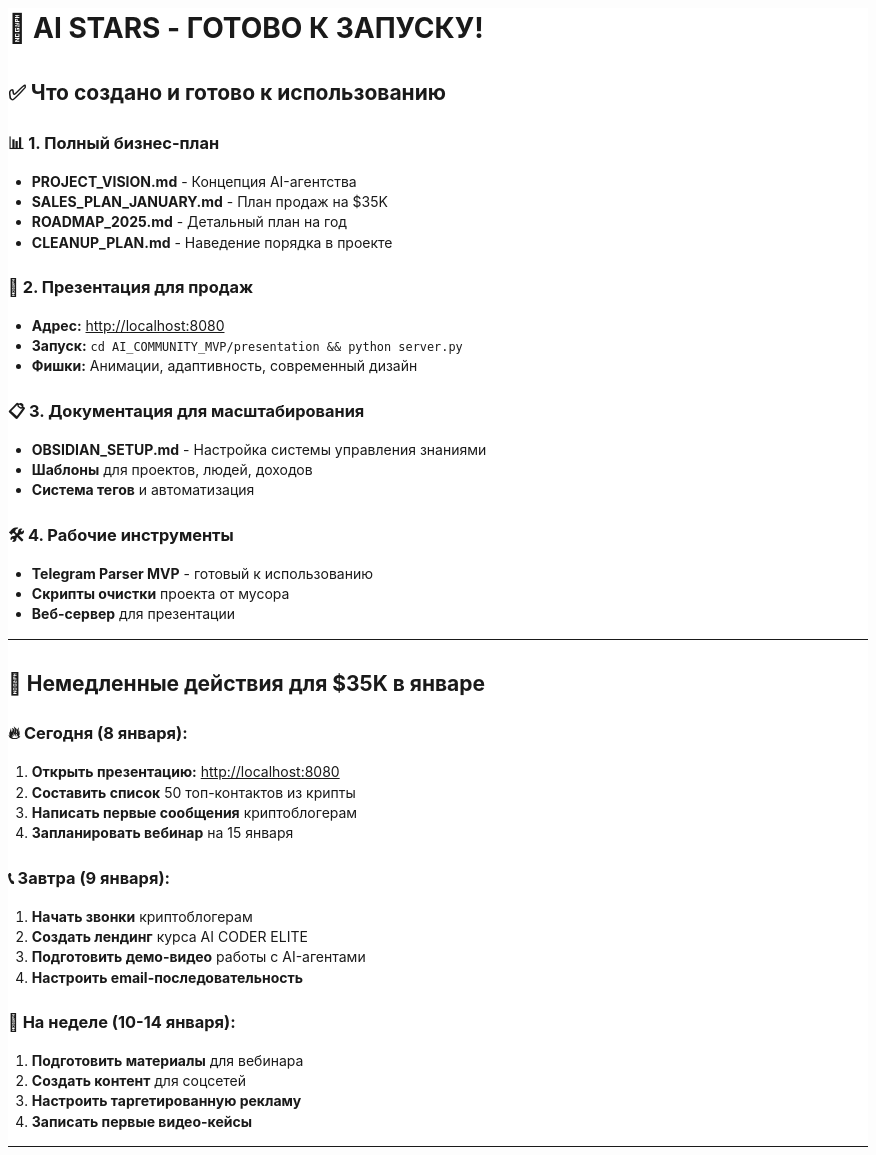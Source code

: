 # 🚀 AI STARS - ГОТОВО К ЗАПУСКУ!

## ✅ **Что создано и готово к использованию**

### 📊 **1. Полный бизнес-план**
- **PROJECT_VISION.md** - Концепция AI-агентства
- **SALES_PLAN_JANUARY.md** - План продаж на $35K
- **ROADMAP_2025.md** - Детальный план на год
- **CLEANUP_PLAN.md** - Наведение порядка в проекте

### 🎨 **2. Презентация для продаж**
- **Адрес:** [http://localhost:8080](http://localhost:8080)
- **Запуск:** `cd AI_COMMUNITY_MVP/presentation && python server.py`
- **Фишки:** Анимации, адаптивность, современный дизайн

### 📋 **3. Документация для масштабирования**
- **OBSIDIAN_SETUP.md** - Настройка системы управления знаниями
- **Шаблоны** для проектов, людей, доходов
- **Система тегов** и автоматизация

### 🛠️ **4. Рабочие инструменты**
- **Telegram Parser MVP** - готовый к использованию
- **Скрипты очистки** проекта от мусора
- **Веб-сервер** для презентации

---

## 🎯 **Немедленные действия для $35K в январе**

### 🔥 **Сегодня (8 января):**
1. **Открыть презентацию:** [http://localhost:8080](http://localhost:8080)
2. **Составить список** 50 топ-контактов из крипты
3. **Написать первые сообщения** криптоблогерам
4. **Запланировать вебинар** на 15 января

### 📞 **Завтра (9 января):**
1. **Начать звонки** криптоблогерам
2. **Создать лендинг** курса AI CODER ELITE
3. **Подготовить демо-видео** работы с AI-агентами
4. **Настроить email-последовательность**

### 📅 **На неделе (10-14 января):**
1. **Подготовить материалы** для вебинара
2. **Создать контент** для соцсетей
3. **Настроить таргетированную рекламу**
4. **Записать первые видео-кейсы**

---
